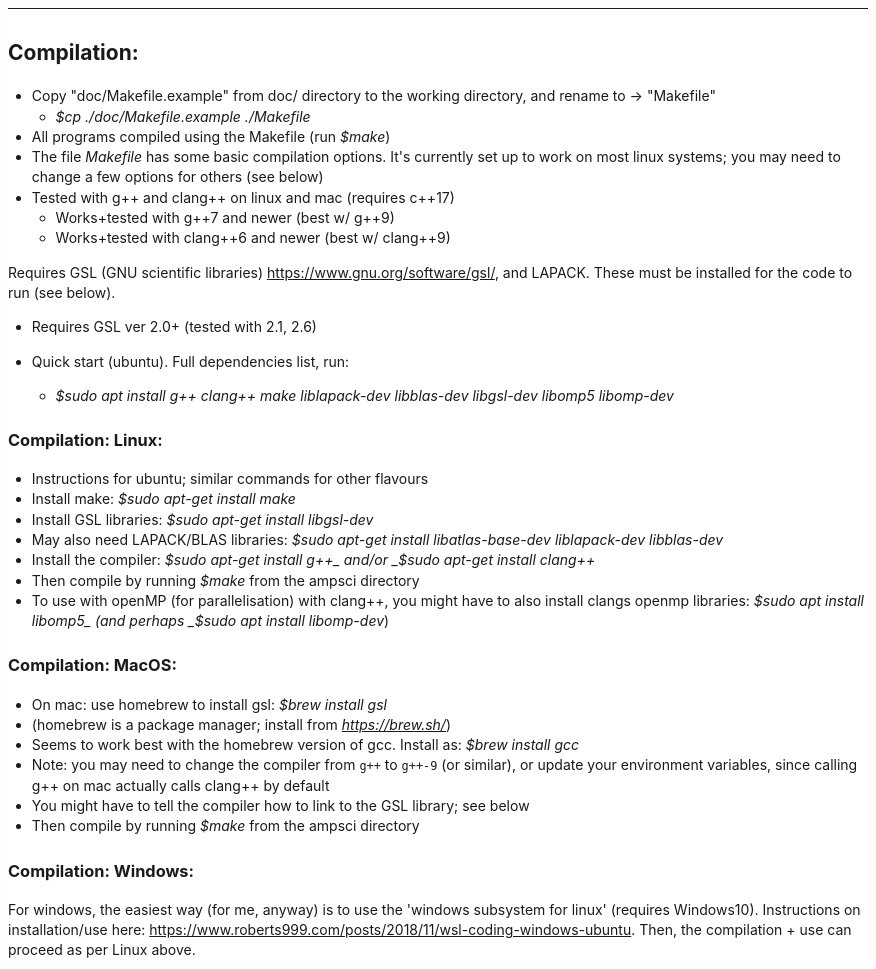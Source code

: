 
--------------------------------------------------------------------------------

## Compilation:

 * Copy "doc/Makefile.example" from doc/ directory to the working directory, and rename to -> "Makefile"
    * _$cp ./doc/Makefile.example ./Makefile_
 * All programs compiled using the Makefile (run _$make_)
 * The file _Makefile_ has some basic compilation options. It's currently set up to work on most linux systems; you may need to change a few options for others (see below)
 * Tested with g++ and clang++ on linux and mac (requires c++17)
    * Works+tested with g++7 and newer (best w/ g++9)
    * Works+tested with clang++6 and newer (best w/ clang++9)

Requires GSL (GNU scientific libraries) https://www.gnu.org/software/gsl/, and LAPACK. These must be installed for the code to run (see below).
 * Requires GSL ver 2.0+ (tested with 2.1, 2.6)

 * Quick start (ubuntu). Full dependencies list, run:
   * _$sudo apt install g++ clang++ make liblapack-dev libblas-dev libgsl-dev libomp5 libomp-dev_


### Compilation: Linux:

  * Instructions for ubuntu; similar commands for other flavours
  * Install make: _$sudo apt-get install make_
  * Install GSL libraries: _$sudo apt-get install libgsl-dev_
  * May also need LAPACK/BLAS libraries: _$sudo apt-get install libatlas-base-dev liblapack-dev libblas-dev_
  * Install the compiler: _$sudo apt-get install g++_ and/or _$sudo apt-get install clang++_
  * Then compile by running _$make_ from the ampsci directory
  * To use with openMP (for parallelisation) with clang++, you might have to also install clangs openmp libraries: _$sudo apt install libomp5_ (and perhaps _$sudo apt install libomp-dev_)


### Compilation: MacOS:

  * On mac: use homebrew to install gsl: _$brew install gsl_
  * (homebrew is a package manager; install from _https://brew.sh/_)
  * Seems to work best with the homebrew version of gcc. Install as: _$brew install gcc_
  * Note: you may need to change the compiler from `g++` to `g++-9` (or similar), or update your environment variables, since calling g++ on mac actually calls clang++ by default
  * You might have to tell the compiler how to link to the GSL library; see below
  * Then compile by running _$make_ from the ampsci directory


### Compilation: Windows:

For windows, the easiest way (for me, anyway) is to use the 'windows subsystem for linux' (requires Windows10). Instructions on installation/use here: https://www.roberts999.com/posts/2018/11/wsl-coding-windows-ubuntu.
Then, the compilation + use can proceed as per Linux above.
